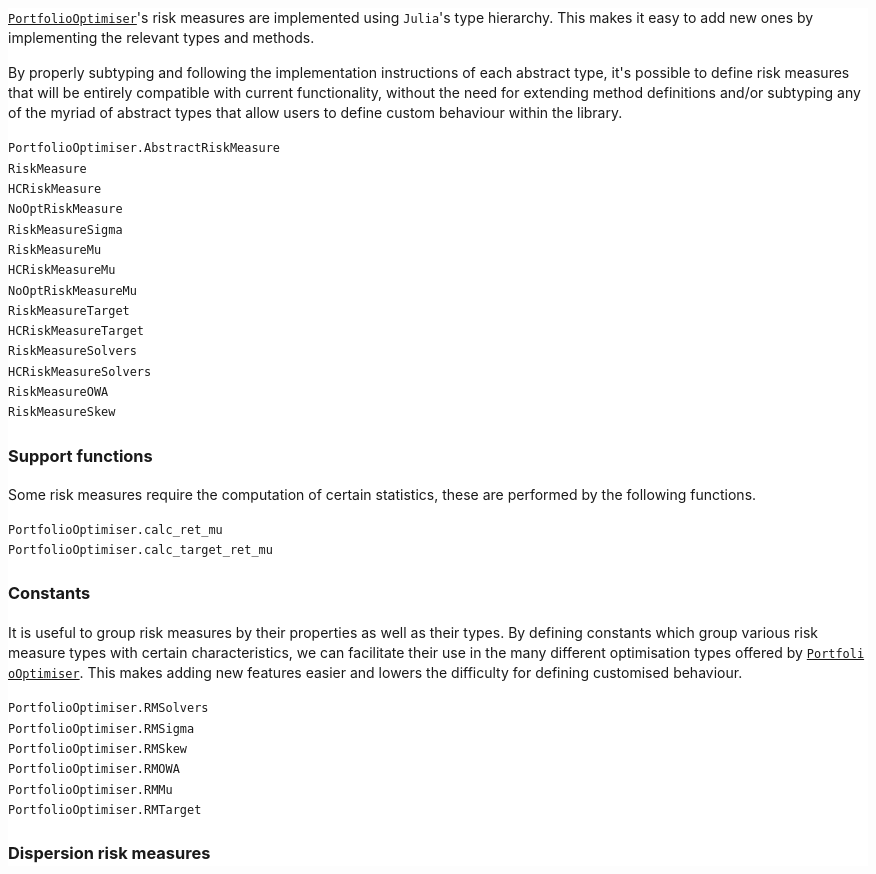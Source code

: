 [`PortfolioOptimiser`](https://github.com/dcelisgarza/PortfolioOptimiser.jl/)'s risk measures are implemented using `Julia`'s type hierarchy. This makes it easy to add new ones by implementing the relevant types and methods.

By properly subtyping and following the implementation instructions of each abstract type, it's possible to define risk measures that will be entirely compatible with current functionality, without the need for extending method definitions and/or subtyping any of the myriad of abstract types that allow users to define custom behaviour within the library.

```@docs
PortfolioOptimiser.AbstractRiskMeasure
RiskMeasure
HCRiskMeasure
NoOptRiskMeasure
RiskMeasureSigma
RiskMeasureMu
HCRiskMeasureMu
NoOptRiskMeasureMu
RiskMeasureTarget       
HCRiskMeasureTarget
RiskMeasureSolvers
HCRiskMeasureSolvers
RiskMeasureOWA
RiskMeasureSkew
```

### Support functions

Some risk measures require the computation of certain statistics, these are performed by the following functions.

```@docs
PortfolioOptimiser.calc_ret_mu
PortfolioOptimiser.calc_target_ret_mu
```

### Constants

It is useful to group risk measures by their properties as well as their types. By defining constants which group various risk measure types with certain characteristics, we can facilitate their use in the many different optimisation types offered by [`PortfolioOptimiser`](https://github.com/dcelisgarza/PortfolioOptimiser.jl/). This makes adding new features easier and lowers the difficulty for defining customised behaviour.

```@docs
PortfolioOptimiser.RMSolvers
PortfolioOptimiser.RMSigma
PortfolioOptimiser.RMSkew
PortfolioOptimiser.RMOWA
PortfolioOptimiser.RMMu
PortfolioOptimiser.RMTarget
```

### Dispersion risk measures
